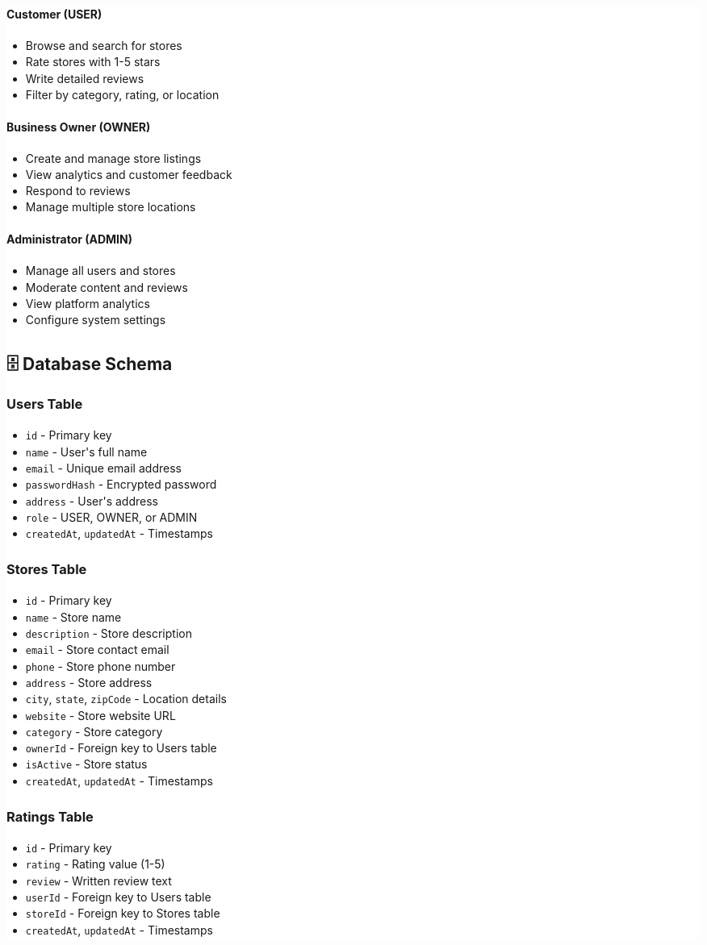 #### Customer (USER)
- Browse and search for stores
- Rate stores with 1-5 stars
- Write detailed reviews
- Filter by category, rating, or location

#### Business Owner (OWNER)
- Create and manage store listings
- View analytics and customer feedback
- Respond to reviews
- Manage multiple store locations

#### Administrator (ADMIN)
- Manage all users and stores
- Moderate content and reviews
- View platform analytics
- Configure system settings

## 🗄️ Database Schema

### Users Table
- `id` - Primary key
- `name` - User's full name
- `email` - Unique email address
- `passwordHash` - Encrypted password
- `address` - User's address
- `role` - USER, OWNER, or ADMIN
- `createdAt`, `updatedAt` - Timestamps

### Stores Table
- `id` - Primary key
- `name` - Store name
- `description` - Store description
- `email` - Store contact email
- `phone` - Store phone number
- `address` - Store address
- `city`, `state`, `zipCode` - Location details
- `website` - Store website URL
- `category` - Store category
- `ownerId` - Foreign key to Users table
- `isActive` - Store status
- `createdAt`, `updatedAt` - Timestamps

### Ratings Table
- `id` - Primary key
- `rating` - Rating value (1-5)
- `review` - Written review text
- `userId` - Foreign key to Users table
- `storeId` - Foreign key to Stores table
- `createdAt`, `updatedAt` - Timestamps
